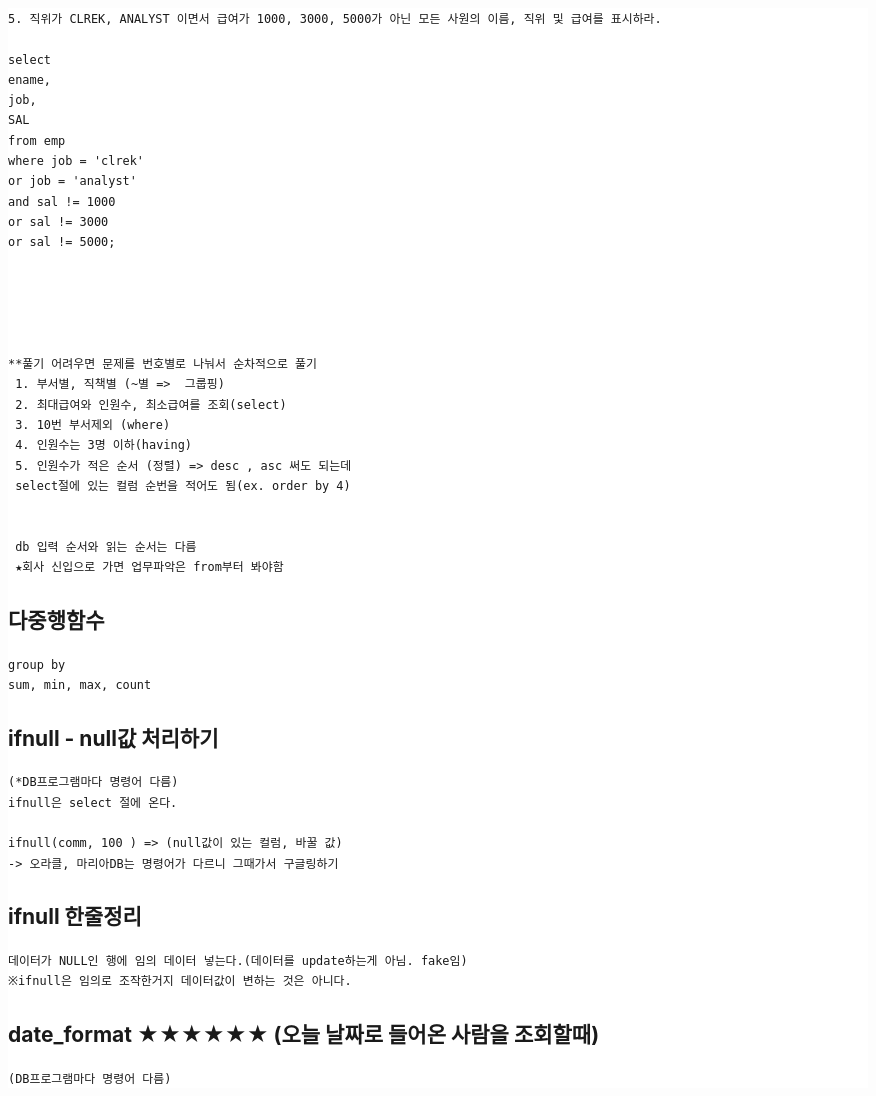 

    5. 직위가 CLREK, ANALYST 이면서 급여가 1000, 3000, 5000가 아닌 모든 사원의 이름, 직위 및 급여를 표시하라. 

    select
    ename,
    job,
    SAL 
    from emp
    where job = 'clrek' 
    or job = 'analyst'
    and sal != 1000
    or sal != 3000
    or sal != 5000;





    **풀기 어려우면 문제를 번호별로 나눠서 순차적으로 풀기
     1. 부서별, 직책별 (~별 =>  그룹핑)
     2. 최대급여와 인원수, 최소급여를 조회(select)
     3. 10번 부서제외 (where)
     4. 인원수는 3명 이하(having)
     5. 인원수가 적은 순서 (정렬) => desc , asc 써도 되는데 
     select절에 있는 컬럼 순번을 적어도 됨(ex. order by 4)


     db 입력 순서와 읽는 순서는 다름 
     ★회사 신입으로 가면 업무파악은 from부터 봐야함



## 다중행함수
    group by
    sum, min, max, count



## ifnull - null값 처리하기 
    (*DB프로그램마다 명령어 다름)
    ifnull은 select 절에 온다.

    ifnull(comm, 100 ) => (null값이 있는 컬럼, 바꿀 값)
    -> 오라클, 마리아DB는 명령어가 다르니 그때가서 구글링하기
  

  

## ifnull 한줄정리 
    데이터가 NULL인 행에 임의 데이터 넣는다.(데이터를 update하는게 아님. fake임)
    ※ifnull은 임의로 조작한거지 데이터값이 변하는 것은 아니다.


## date_format ★★★★★★ (오늘 날짜로 들어온 사람을 조회할때) 
    (DB프로그램마다 명령어 다름)
